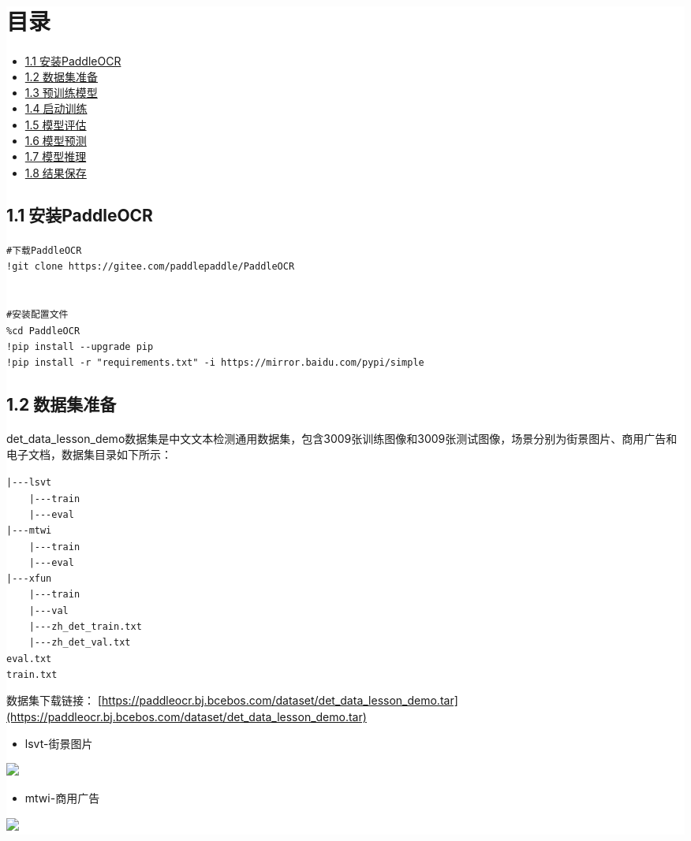 # 目录
* [1.1 安装PaddleOCR](#11-安装PaddleOCR)
* [1.2 数据集准备](#12-数据集准备)
* [1.3 预训练模型](#13-预训练模型)
* [1.4 启动训练](#14-启动训练)
* [1.5 模型评估](#15-模型评估)
* [1.6 模型预测](#16-模型预测)
* [1.7 模型推理](#17-模型推理)
* [1.8 结果保存](#18-结果保存)

## 1.1 安装PaddleOCR
```
#下载PaddleOCR
!git clone https://gitee.com/paddlepaddle/PaddleOCR


#安装配置文件
%cd PaddleOCR
!pip install --upgrade pip
!pip install -r "requirements.txt" -i https://mirror.baidu.com/pypi/simple
```

## 1.2 数据集准备
det_data_lesson_demo数据集是中文文本检测通用数据集，包含3009张训练图像和3009张测试图像，场景分别为街景图片、商用广告和电子文档，数据集目录如下所示：
```
|---lsvt
    |---train
    |---eval
|---mtwi
    |---train
    |---eval
|---xfun
    |---train
    |---val
    |---zh_det_train.txt
    |---zh_det_val.txt
eval.txt
train.txt
```
数据集下载链接：
[https://paddleocr.bj.bcebos.com/dataset/det_data_lesson_demo.tar](https://paddleocr.bj.bcebos.com/dataset/det_data_lesson_demo.tar)

- lsvt-街景图片

![](https://ai-studio-static-online.cdn.bcebos.com/e8e804b90957441ca32fc54787358cdc170592e003b3490b9ebb92e486f5f218)

- mtwi-商用广告


![](https://ai-studio-static-online.cdn.bcebos.com/8e7e451ec91a453cae8873a356bbebc8854fcfa1838a4de091c5e26400aa5fb3)
